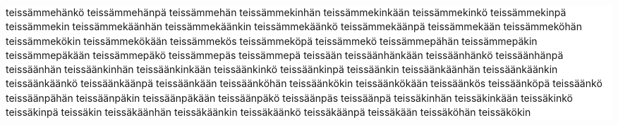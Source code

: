 teissämmehänkö
teissämmehänpä
teissämmehän
teissämmekinhän
teissämmekinkään
teissämmekinkö
teissämmekinpä
teissämmekin
teissämmekäänhän
teissämmekäänkin
teissämmekäänkö
teissämmekäänpä
teissämmekään
teissämmeköhän
teissämmekökin
teissämmekökään
teissämmekös
teissämmeköpä
teissämmekö
teissämmepähän
teissämmepäkin
teissämmepäkään
teissämmepäkö
teissämmepäs
teissämmepä
teissään
teissäänhänkään
teissäänhänkö
teissäänhänpä
teissäänhän
teissäänkinhän
teissäänkinkään
teissäänkinkö
teissäänkinpä
teissäänkin
teissäänkäänhän
teissäänkäänkin
teissäänkäänkö
teissäänkäänpä
teissäänkään
teissäänköhän
teissäänkökin
teissäänkökään
teissäänkös
teissäänköpä
teissäänkö
teissäänpähän
teissäänpäkin
teissäänpäkään
teissäänpäkö
teissäänpäs
teissäänpä
teissäkinhän
teissäkinkään
teissäkinkö
teissäkinpä
teissäkin
teissäkäänhän
teissäkäänkin
teissäkäänkö
teissäkäänpä
teissäkään
teissäköhän
teissäkökin